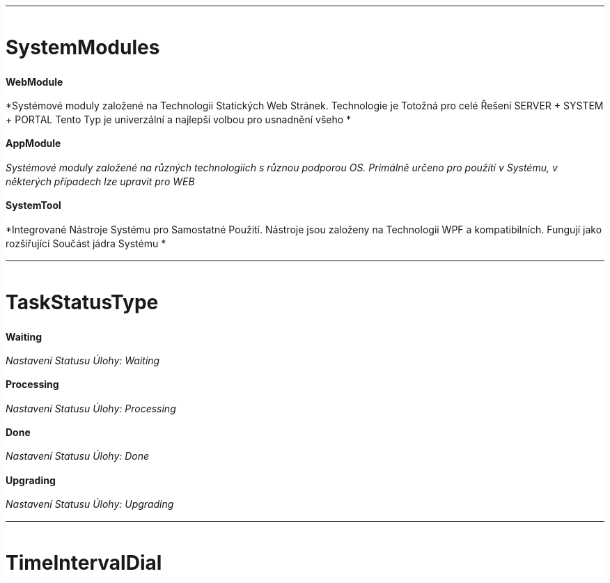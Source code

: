 


---   

# SystemModules         

  **WebModule**

*Systémové moduly založené na Technologii Statických Web Stránek.
Technologie je Totožná pro celé Řešení  SERVER  + SYSTEM + PORTAL
Tento Typ je univerzální a najlepší volbou pro usnadnění všeho
*


  **AppModule**

*Systémové moduly založené na různých technologiích s různou podporou OS.
Primálně určeno pro použítí v Systému, v některých případech lze upravit pro WEB*


  **SystemTool**

*Integrované Nástroje Systému pro Samostatné Použití. 
Nástroje jsou založeny na Technologii WPF a kompatibilních.
Fungují jako rozšiřující Součást jádra Systému
*




---   

# TaskStatusType         

  **Waiting**

*Nastavení Statusu Úlohy: Waiting*


  **Processing**

*Nastavení Statusu Úlohy: Processing*


  **Done**

*Nastavení Statusu Úlohy: Done*


  **Upgrading**

*Nastavení Statusu Úlohy: Upgrading*




---   

# TimeIntervalDial         
